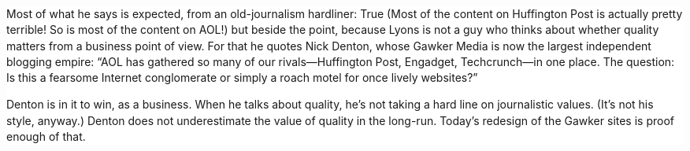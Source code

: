 Most of what he says is expected, from an old-journalism hardliner: True (Most of the content on Huffington Post is actually pretty terrible! So is most of the content on AOL!) but beside the point, because Lyons is not a guy who thinks about whether quality matters from a business point of view. For that he quotes Nick Denton, whose Gawker Media is now the largest independent blogging empire: “AOL has gathered so many of our rivals—Huffington Post, Engadget, Techcrunch—in one place. The question: Is this a fearsome Internet conglomerate or simply a roach motel for once lively websites?”

Denton is in it to win, as a business. When he talks about quality, he’s not taking a hard line on journalistic values. (It’s not his style, anyway.) Denton does not underestimate the value of quality in the long-run. Today’s redesign of the Gawker sites is proof enough of that.
